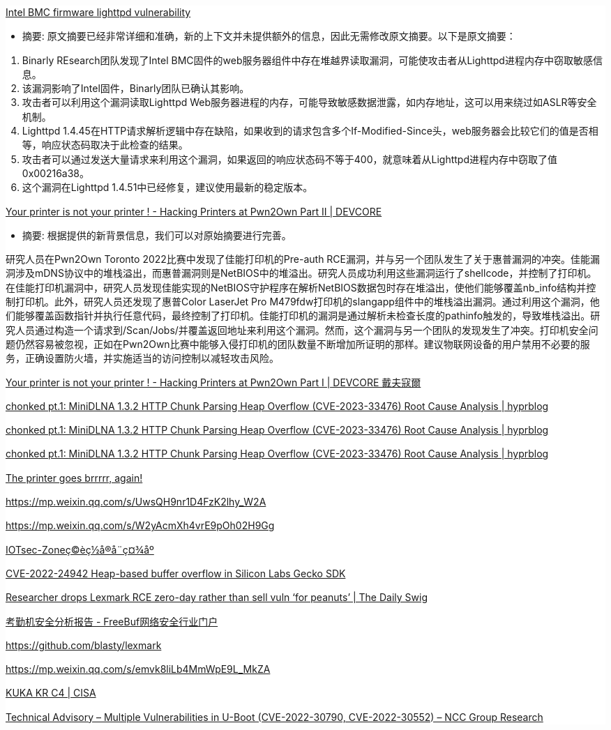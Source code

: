 [Intel BMC firmware lighttpd vulnerability](https://binarly-io.webflow.io/advisories/brly-2024-002)
- 摘要: 原文摘要已经非常详细和准确，新的上下文并未提供额外的信息，因此无需修改原文摘要。以下是原文摘要：

1. Binarly REsearch团队发现了Intel BMC固件的web服务器组件中存在堆越界读取漏洞，可能使攻击者从Lighttpd进程内存中窃取敏感信息。
2. 该漏洞影响了Intel固件，Binarly团队已确认其影响。
3. 攻击者可以利用这个漏洞读取Lighttpd Web服务器进程的内存，可能导致敏感数据泄露，如内存地址，这可以用来绕过如ASLR等安全机制。
4. Lighttpd 1.4.45在HTTP请求解析逻辑中存在缺陷，如果收到的请求包含多个If-Modified-Since头，web服务器会比较它们的值是否相等，响应状态码取决于此检查的结果。
5. 攻击者可以通过发送大量请求来利用这个漏洞，如果返回的响应状态码不等于400，就意味着从Lighttpd进程内存中窃取了值0x00216a38。
6. 这个漏洞在Lighttpd 1.4.51中已经修复，建议使用最新的稳定版本。

[Your printer is not your printer ! - Hacking Printers at Pwn2Own Part II | DEVCORE](https://devco.re/blog/2023/11/06/your-printer-is-not-your-printer-hacking-printers-pwn2own-part2-en/)
- 摘要: 根据提供的新背景信息，我们可以对原始摘要进行完善。

研究人员在Pwn2Own Toronto 2022比赛中发现了佳能打印机的Pre-auth RCE漏洞，并与另一个团队发生了关于惠普漏洞的冲突。佳能漏洞涉及mDNS协议中的堆栈溢出，而惠普漏洞则是NetBIOS中的堆溢出。研究人员成功利用这些漏洞运行了shellcode，并控制了打印机。在佳能打印机漏洞中，研究人员发现佳能实现的NetBIOS守护程序在解析NetBIOS数据包时存在堆溢出，使他们能够覆盖nb_info结构并控制打印机。此外，研究人员还发现了惠普Color LaserJet Pro M479fdw打印机的slangapp组件中的堆栈溢出漏洞。通过利用这个漏洞，他们能够覆盖函数指针并执行任意代码，最终控制了打印机。佳能打印机的漏洞是通过解析未检查长度的pathinfo触发的，导致堆栈溢出。研究人员通过构造一个请求到/Scan/Jobs/并覆盖返回地址来利用这个漏洞。然而，这个漏洞与另一个团队的发现发生了冲突。打印机安全问题仍然容易被忽视，正如在Pwn2Own比赛中能够入侵打印机的团队数量不断增加所证明的那样。建议物联网设备的用户禁用不必要的服务，正确设置防火墙，并实施适当的访问控制以减轻攻击风险。

[Your printer is not your printer ! - Hacking Printers at Pwn2Own Part I | DEVCORE 戴夫寇爾](https://devco.re/blog/2023/10/05/your-printer-is-not-your-printer-hacking-printers-pwn2own-part1/)

[chonked pt.1: MiniDLNA 1.3.2 HTTP Chunk Parsing Heap Overflow (CVE-2023-33476) Root Cause Analysis | hyprblog](https://blog.coffinsec.com/0day/2023/05/31/minidlna-heap-overflow-rca.html)

[chonked pt.1: MiniDLNA 1.3.2 HTTP Chunk Parsing Heap Overflow (CVE-2023-33476) Root Cause Analysis | hyprblog](https://blog.coffinsec.com/0day/2023/05/31/minidlna-heap-overflow-rca.html)

[chonked pt.1: MiniDLNA 1.3.2 HTTP Chunk Parsing Heap Overflow (CVE-2023-33476) Root Cause Analysis | hyprblog](https://blog.coffinsec.com/0day/2023/05/31/minidlna-heap-overflow-rca.html)

[The printer goes brrrrr, again!](https://www.synacktiv.com/publications/the-printer-goes-brrrrr-again)

https://mp.weixin.qq.com/s/UwsQH9nr1D4FzK2lhy_W2A

https://mp.weixin.qq.com/s/W2yAcmXh4vrE9pOh02H9Gg

[IOTsec-Zoneç©èç½å®å¨ç¤¾åº](https://iotsec-zone.com/article?id=362)

[CVE-2022-24942 Heap-based buffer overflow in Silicon Labs Gecko SDK](https://bugprove.com/knowledge-hub/cve-2022-24942-heap-based-buffer-overflow-in-silicon-labs-gecko-sdk/)

[Researcher drops Lexmark RCE zero-day rather than sell vuln ‘for peanuts’ | The Daily Swig](https://portswigger.net/daily-swig/researcher-drops-lexmark-rce-zero-day-rather-than-sell-vuln-for-peanuts)

[考勤机安全分析报告 - FreeBuf网络安全行业门户](https://www.freebuf.com/articles/paper/354674.html)

https://github.com/blasty/lexmark

https://mp.weixin.qq.com/s/emvk8liLb4MmWpE9L_MkZA

[KUKA KR C4 | CISA](https://www.cisa.gov/uscert/ics/advisories/icsa-21-208-01)

[Technical Advisory – Multiple Vulnerabilities in U-Boot (CVE-2022-30790, CVE-2022-30552) – NCC Group Research](https://research.nccgroup.com/2022/06/03/technical-advisory-multiple-vulnerabilities-in-u-boot-cve-2022-30790-cve-2022-30552/)
